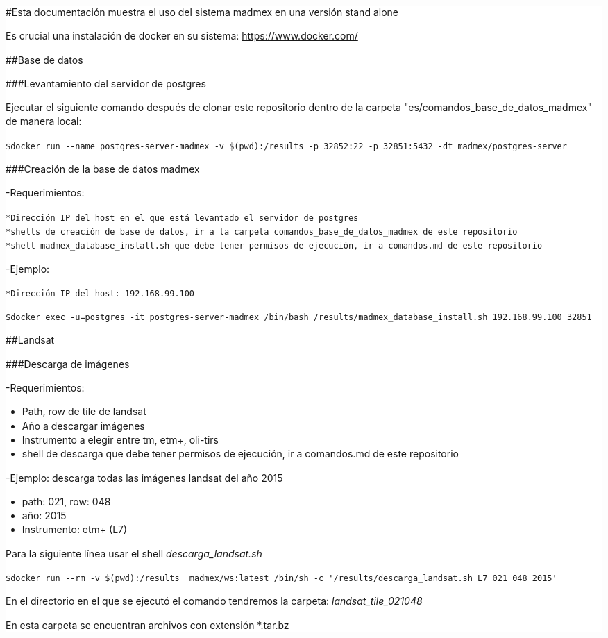 #Esta documentación muestra el uso del sistema madmex en una versión stand alone

Es crucial una instalación de docker en su sistema: https://www.docker.com/

##Base de datos

###Levantamiento del servidor de postgres

Ejecutar el siguiente comando después de clonar este repositorio dentro de la carpeta "es/comandos_base_de_datos_madmex" de manera local:

```
$docker run --name postgres-server-madmex -v $(pwd):/results -p 32852:22 -p 32851:5432 -dt madmex/postgres-server
```

###Creación de la base de datos madmex

-Requerimientos:

	*Dirección IP del host en el que está levantado el servidor de postgres
	*shells de creación de base de datos, ir a la carpeta comandos_base_de_datos_madmex de este repositorio
	*shell madmex_database_install.sh que debe tener permisos de ejecución, ir a comandos.md de este repositorio

-Ejemplo: 

	*Dirección IP del host: 192.168.99.100

```
$docker exec -u=postgres -it postgres-server-madmex /bin/bash /results/madmex_database_install.sh 192.168.99.100 32851
```

##Landsat

###Descarga de imágenes

-Requerimientos:

* Path, row de tile de landsat
* Año a descargar imágenes
* Instrumento a elegir entre tm, etm+, oli-tirs
* shell de descarga que debe tener permisos de ejecución, ir a comandos.md de este repositorio

-Ejemplo: descarga todas las imágenes landsat del año 2015

* path: 021, row: 048
* año: 2015
* Instrumento: etm+ (L7)

Para la siguiente línea usar el shell *descarga_landsat.sh*

```
$docker run --rm -v $(pwd):/results  madmex/ws:latest /bin/sh -c '/results/descarga_landsat.sh L7 021 048 2015'
```

En el directorio en el que se ejecutó el comando tendremos la carpeta: *landsat_tile_021048*

En esta carpeta se encuentran archivos con extensión *.tar.bz
